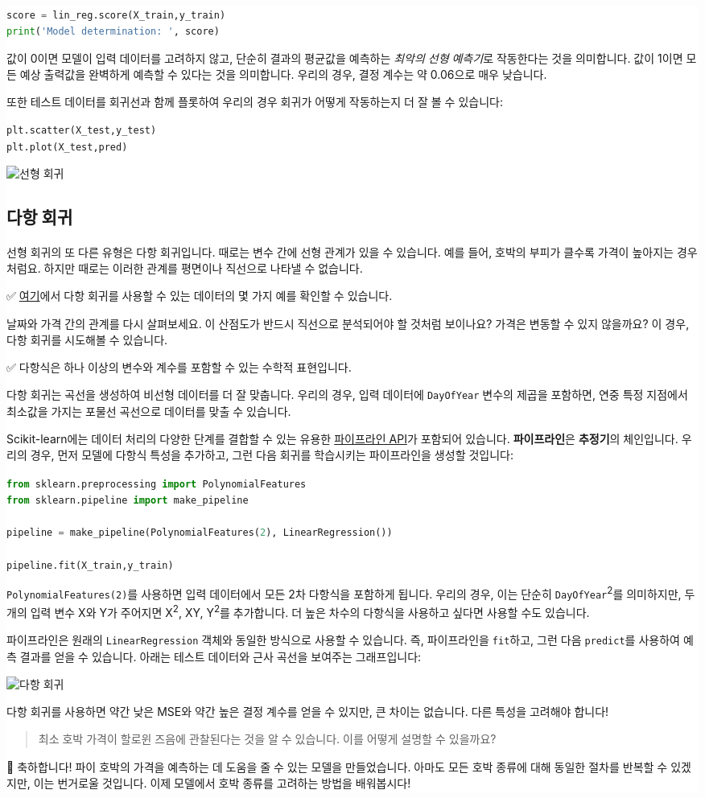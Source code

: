 ```python
score = lin_reg.score(X_train,y_train)
print('Model determination: ', score)
```  
값이 0이면 모델이 입력 데이터를 고려하지 않고, 단순히 결과의 평균값을 예측하는 *최악의 선형 예측기*로 작동한다는 것을 의미합니다. 값이 1이면 모든 예상 출력값을 완벽하게 예측할 수 있다는 것을 의미합니다. 우리의 경우, 결정 계수는 약 0.06으로 매우 낮습니다.

또한 테스트 데이터를 회귀선과 함께 플롯하여 우리의 경우 회귀가 어떻게 작동하는지 더 잘 볼 수 있습니다:

```python
plt.scatter(X_test,y_test)
plt.plot(X_test,pred)
```  

<img alt="선형 회귀" src="images/linear-results.png" width="50%" />

## 다항 회귀

선형 회귀의 또 다른 유형은 다항 회귀입니다. 때로는 변수 간에 선형 관계가 있을 수 있습니다. 예를 들어, 호박의 부피가 클수록 가격이 높아지는 경우처럼요. 하지만 때로는 이러한 관계를 평면이나 직선으로 나타낼 수 없습니다.

✅ [여기](https://online.stat.psu.edu/stat501/lesson/9/9.8)에서 다항 회귀를 사용할 수 있는 데이터의 몇 가지 예를 확인할 수 있습니다.

날짜와 가격 간의 관계를 다시 살펴보세요. 이 산점도가 반드시 직선으로 분석되어야 할 것처럼 보이나요? 가격은 변동할 수 있지 않을까요? 이 경우, 다항 회귀를 시도해볼 수 있습니다.

✅ 다항식은 하나 이상의 변수와 계수를 포함할 수 있는 수학적 표현입니다.

다항 회귀는 곡선을 생성하여 비선형 데이터를 더 잘 맞춥니다. 우리의 경우, 입력 데이터에 `DayOfYear` 변수의 제곱을 포함하면, 연중 특정 지점에서 최소값을 가지는 포물선 곡선으로 데이터를 맞출 수 있습니다.

Scikit-learn에는 데이터 처리의 다양한 단계를 결합할 수 있는 유용한 [파이프라인 API](https://scikit-learn.org/stable/modules/generated/sklearn.pipeline.make_pipeline.html?highlight=pipeline#sklearn.pipeline.make_pipeline)가 포함되어 있습니다. **파이프라인**은 **추정기**의 체인입니다. 우리의 경우, 먼저 모델에 다항식 특성을 추가하고, 그런 다음 회귀를 학습시키는 파이프라인을 생성할 것입니다:

```python
from sklearn.preprocessing import PolynomialFeatures
from sklearn.pipeline import make_pipeline

pipeline = make_pipeline(PolynomialFeatures(2), LinearRegression())

pipeline.fit(X_train,y_train)
```  

`PolynomialFeatures(2)`를 사용하면 입력 데이터에서 모든 2차 다항식을 포함하게 됩니다. 우리의 경우, 이는 단순히 `DayOfYear`<sup>2</sup>를 의미하지만, 두 개의 입력 변수 X와 Y가 주어지면 X<sup>2</sup>, XY, Y<sup>2</sup>를 추가합니다. 더 높은 차수의 다항식을 사용하고 싶다면 사용할 수도 있습니다.

파이프라인은 원래의 `LinearRegression` 객체와 동일한 방식으로 사용할 수 있습니다. 즉, 파이프라인을 `fit`하고, 그런 다음 `predict`를 사용하여 예측 결과를 얻을 수 있습니다. 아래는 테스트 데이터와 근사 곡선을 보여주는 그래프입니다:

<img alt="다항 회귀" src="images/poly-results.png" width="50%" />

다항 회귀를 사용하면 약간 낮은 MSE와 약간 높은 결정 계수를 얻을 수 있지만, 큰 차이는 없습니다. 다른 특성을 고려해야 합니다!

> 최소 호박 가격이 할로윈 즈음에 관찰된다는 것을 알 수 있습니다. 이를 어떻게 설명할 수 있을까요?

🎃 축하합니다! 파이 호박의 가격을 예측하는 데 도움을 줄 수 있는 모델을 만들었습니다. 아마도 모든 호박 종류에 대해 동일한 절차를 반복할 수 있겠지만, 이는 번거로울 것입니다. 이제 모델에서 호박 종류를 고려하는 방법을 배워봅시다!
